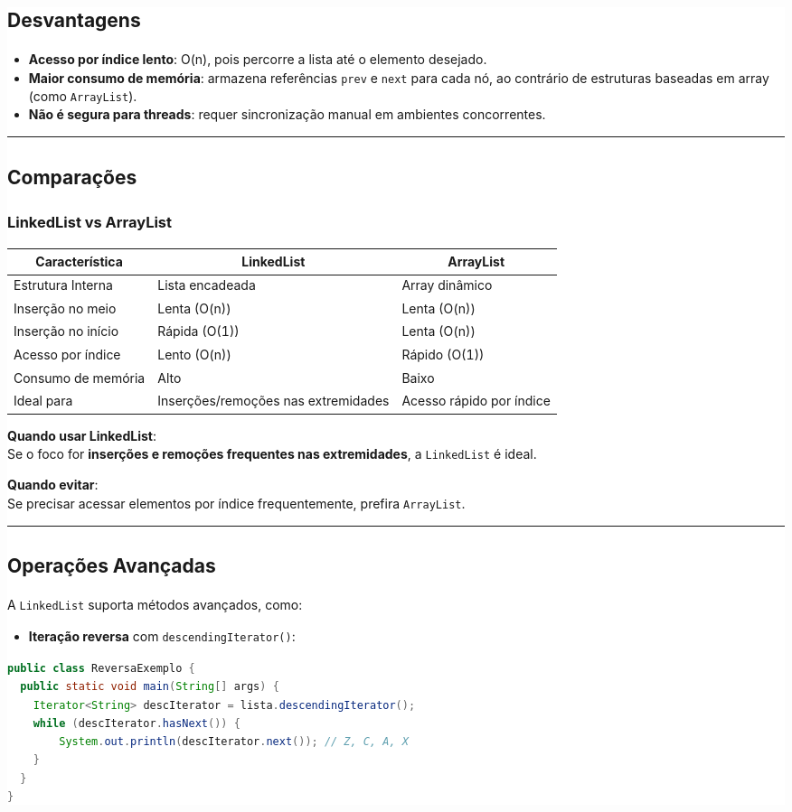 
## Desvantagens

- **Acesso por índice lento**: O(n), pois percorre a lista até o elemento desejado.
- **Maior consumo de memória**: armazena referências `prev` e `next` para cada nó, ao contrário de estruturas baseadas em array (como `ArrayList`).
- **Não é segura para threads**: requer sincronização manual em ambientes concorrentes.

---

## Comparações

### LinkedList vs ArrayList

| Característica | LinkedList | ArrayList |
| --- | --- | --- |
| Estrutura Interna | Lista encadeada | Array dinâmico |
| Inserção no meio | Lenta (O(n)) | Lenta (O(n)) |
| Inserção no início | Rápida (O(1)) | Lenta (O(n)) |
| Acesso por índice | Lento (O(n)) | Rápido (O(1)) |
| Consumo de memória | Alto | Baixo |
| Ideal para | Inserções/remoções nas extremidades | Acesso rápido por índice |

**Quando usar LinkedList**:\
Se o foco for **inserções e remoções frequentes nas extremidades**, a `LinkedList` é ideal.

**Quando evitar**:\
Se precisar acessar elementos por índice frequentemente, prefira `ArrayList`.

---

## Operações Avançadas

A `LinkedList` suporta métodos avançados, como:

- **Iteração reversa** com `descendingIterator()`:

```java
public class ReversaExemplo {
  public static void main(String[] args) {
    Iterator<String> descIterator = lista.descendingIterator();
    while (descIterator.hasNext()) {
        System.out.println(descIterator.next()); // Z, C, A, X
    }
  }
}

```
